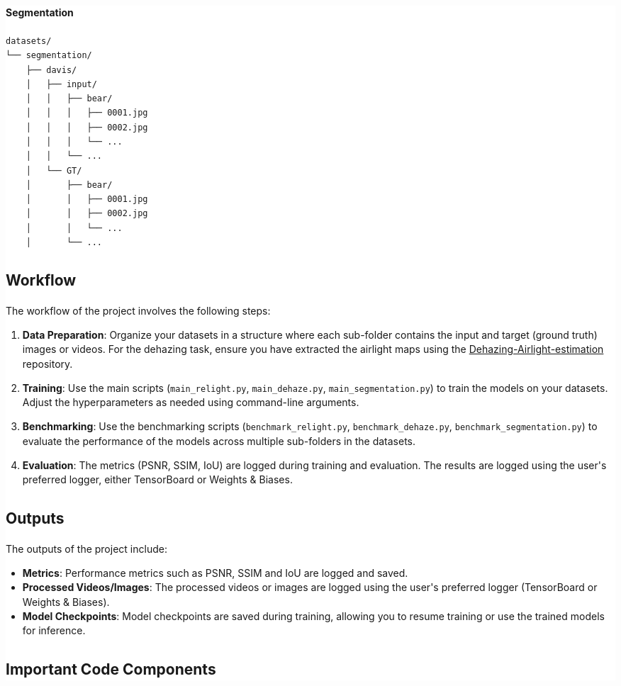 
#### Segmentation
```text
datasets/
└── segmentation/
    ├── davis/
    │   ├── input/
    │   │   ├── bear/
    │   │   │   ├── 0001.jpg
    │   │   │   ├── 0002.jpg
    │   │   │   └── ...
    │   │   └── ...
    │   └── GT/
    │       ├── bear/
    │       │   ├── 0001.jpg
    │       │   ├── 0002.jpg
    │       │   └── ...
    │       └── ...
```



## Workflow

The workflow of the project involves the following steps:

1. **Data Preparation**: Organize your datasets in a structure where each sub-folder contains the input and target (ground truth) images or videos. For the dehazing task, ensure you have extracted the airlight maps using the [Dehazing-Airlight-estimation](https://github.com/iamkucuk/Dehazing-Airlight-estimation) repository.

2. **Training**: Use the main scripts (`main_relight.py`, `main_dehaze.py`, `main_segmentation.py`) to train the models on your datasets. Adjust the hyperparameters as needed using command-line arguments.

3. **Benchmarking**: Use the benchmarking scripts (`benchmark_relight.py`, `benchmark_dehaze.py`, `benchmark_segmentation.py`) to evaluate the performance of the models across multiple sub-folders in the datasets.

4. **Evaluation**: The metrics (PSNR, SSIM, IoU) are logged during training and evaluation. The results are logged using the user's preferred logger, either TensorBoard or Weights & Biases.

## Outputs

The outputs of the project include:

- **Metrics**: Performance metrics such as PSNR, SSIM and IoU are logged and saved.
- **Processed Videos/Images**: The processed videos or images are logged using the user's preferred logger (TensorBoard or Weights & Biases).
- **Model Checkpoints**: Model checkpoints are saved during training, allowing you to resume training or use the trained models for inference.

## Important Code Components
